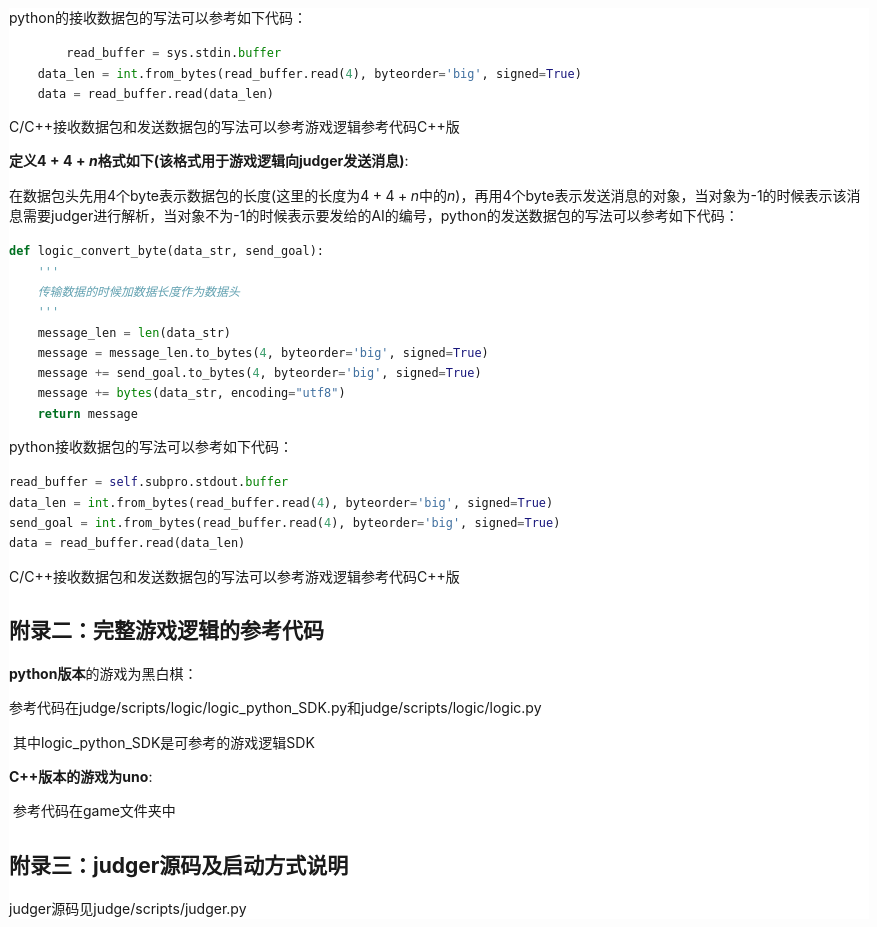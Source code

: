 
python的接收数据包的写法可以参考如下代码：

```python
		read_buffer = sys.stdin.buffer
    data_len = int.from_bytes(read_buffer.read(4), byteorder='big', signed=True)
    data = read_buffer.read(data_len)
```

C/C++接收数据包和发送数据包的写法可以参考游戏逻辑参考代码C++版



**定义$4+4+n$格式如下(该格式用于游戏逻辑向judger发送消息)**:

在数据包头先用4个byte表示数据包的长度(这里的长度为$4+4+n$中的$n$)，再用4个byte表示发送消息的对象，当对象为-1的时候表示该消息需要judger进行解析，当对象不为-1的时候表示要发给的AI的编号，python的发送数据包的写法可以参考如下代码：

```python
def logic_convert_byte(data_str, send_goal):
    '''
    传输数据的时候加数据长度作为数据头
    '''
    message_len = len(data_str)
    message = message_len.to_bytes(4, byteorder='big', signed=True)
    message += send_goal.to_bytes(4, byteorder='big', signed=True)
    message += bytes(data_str, encoding="utf8")
    return message
```

python接收数据包的写法可以参考如下代码：

```python
read_buffer = self.subpro.stdout.buffer
data_len = int.from_bytes(read_buffer.read(4), byteorder='big', signed=True)
send_goal = int.from_bytes(read_buffer.read(4), byteorder='big', signed=True)
data = read_buffer.read(data_len)
```

C/C++接收数据包和发送数据包的写法可以参考游戏逻辑参考代码C++版



## 附录二：完整游戏逻辑的参考代码

**python版本**的游戏为黑白棋：

​	参考代码在judge/scripts/logic/logic_python_SDK.py和judge/scripts/logic/logic.py

​	其中logic_python_SDK是可参考的游戏逻辑SDK

**C++版本的游戏为uno**:

​	参考代码在game文件夹中



## 附录三：judger源码及启动方式说明

judger源码见judge/scripts/judger.py
